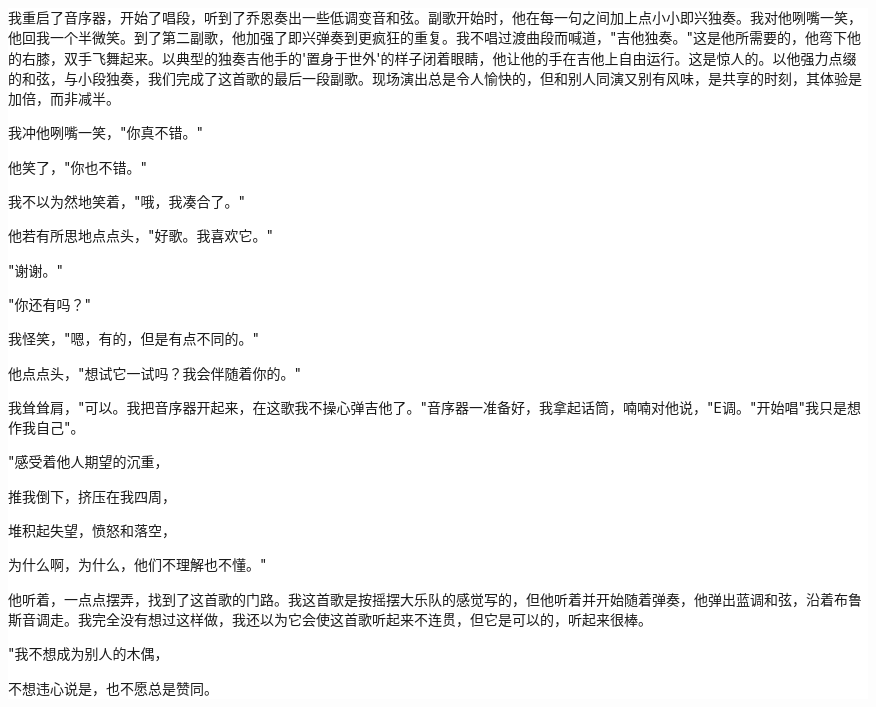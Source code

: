 



我重启了音序器，开始了唱段，听到了乔恩奏出一些低调变音和弦。副歌开始时，他在每一句之间加上点小小即兴独奏。我对他咧嘴一笑，他回我一个半微笑。到了第二副歌，他加强了即兴弹奏到更疯狂的重复。我不唱过渡曲段而喊道，"吉他独奏。"这是他所需要的，他弯下他的右膝，双手飞舞起来。以典型的独奏吉他手的'置身于世外'的样子闭着眼睛，他让他的手在吉他上自由运行。这是惊人的。以他强力点缀的和弦，与小段独奏，我们完成了这首歌的最后一段副歌。现场演出总是令人愉快的，但和别人同演又别有风味，是共享的时刻，其体验是加倍，而非减半。



我冲他咧嘴一笑，"你真不错。"



他笑了，"你也不错。"



我不以为然地笑着，"哦，我凑合了。"



他若有所思地点点头，"好歌。我喜欢它。"



"谢谢。"



"你还有吗？"



我怪笑，"嗯，有的，但是有点不同的。"



他点点头，"想试它一试吗？我会伴随着你的。"





我耸耸肩，"可以。我把音序器开起来，在这歌我不操心弹吉他了。"音序器一准备好，我拿起话筒，喃喃对他说，"E调。"开始唱"我只是想作我自己"。



"感受着他人期望的沉重，



推我倒下，挤压在我四周，



堆积起失望，愤怒和落空，



为什么啊，为什么，他们不理解也不懂。"





他听着，一点点摆弄，找到了这首歌的门路。我这首歌是按摇摆大乐队的感觉写的，但他听着并开始随着弹奏，他弹出蓝调和弦，沿着布鲁斯音调走。我完全没有想过这样做，我还以为它会使这首歌听起来不连贯，但它是可以的，听起来很棒。



"我不想成为别人的木偶，



不想违心说是，也不愿总是赞同。
